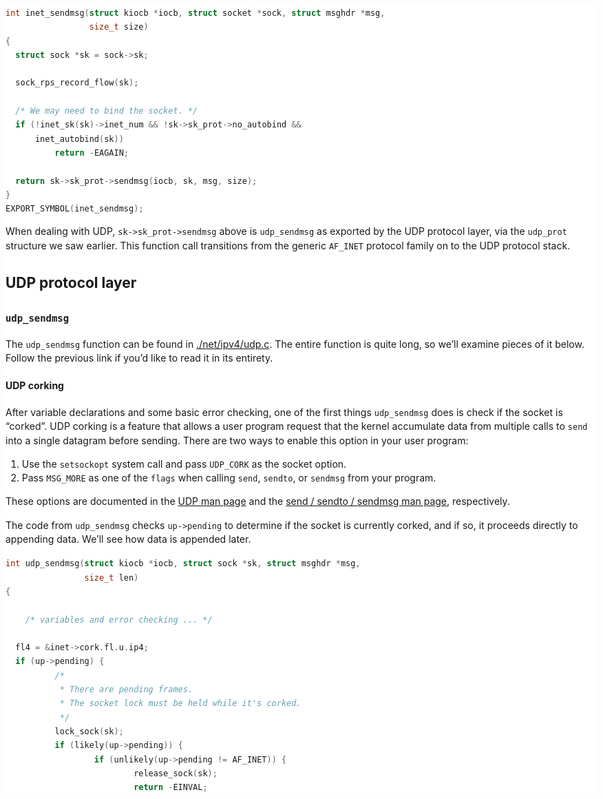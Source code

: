 ```c
int inet_sendmsg(struct kiocb *iocb, struct socket *sock, struct msghdr *msg,
                 size_t size)
{
  struct sock *sk = sock->sk;

  sock_rps_record_flow(sk);

  /* We may need to bind the socket. */
  if (!inet_sk(sk)->inet_num && !sk->sk_prot->no_autobind &&
      inet_autobind(sk))
          return -EAGAIN;

  return sk->sk_prot->sendmsg(iocb, sk, msg, size);
}
EXPORT_SYMBOL(inet_sendmsg);
```

When dealing with UDP, `sk->sk_prot->sendmsg` above is `udp_sendmsg` as exported by the UDP protocol layer, via the `udp_prot` structure we saw earlier. This function call transitions from the generic `AF_INET` protocol family on to the UDP protocol stack.

## UDP protocol layer

### `udp_sendmsg`

The `udp_sendmsg` function can be found in [./net/ipv4/udp.c](https://github.com/torvalds/linux/blob/v3.13/net/ipv4/udp.c#L845-L1088). The entire function is quite long, so we’ll examine pieces of it below. Follow the previous link if you’d like to read it in its entirety.

#### UDP corking

After variable declarations and some basic error checking, one of the first things `udp_sendmsg` does is check if the socket is “corked”. UDP corking is a feature that allows a user program request that the kernel accumulate data from multiple calls to `send` into a single datagram before sending. There are two ways to enable this option in your user program:

1.  Use the `setsockopt` system call and pass `UDP_CORK` as the socket option.
2.  Pass `MSG_MORE` as one of the `flags` when calling `send`, `sendto`, or `sendmsg` from your program.

These options are documented in the [UDP man page](http://man7.org/linux/man-pages/man7/udp.7.html) and the [send / sendto / sendmsg man page](http://man7.org/linux/man-pages/man2/send.2.html), respectively.

The code from `udp_sendmsg` checks `up->pending` to determine if the socket is currently corked, and if so, it proceeds directly to appending data. We’ll see how data is appended later.

```c
int udp_sendmsg(struct kiocb *iocb, struct sock *sk, struct msghdr *msg,
                size_t len)
{

    /* variables and error checking ... */

  fl4 = &inet->cork.fl.u.ip4;
  if (up->pending) {
          /*
           * There are pending frames.
           * The socket lock must be held while it's corked.
           */
          lock_sock(sk);
          if (likely(up->pending)) {
                  if (unlikely(up->pending != AF_INET)) {
                          release_sock(sk);
                          return -EINVAL;
```